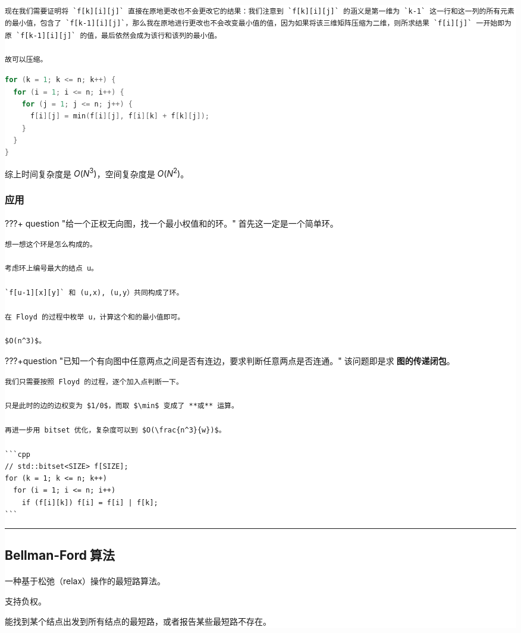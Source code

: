     现在我们需要证明将 `f[k][i][j]` 直接在原地更改也不会更改它的结果：我们注意到 `f[k][i][j]` 的涵义是第一维为 `k-1` 这一行和这一列的所有元素的最小值，包含了 `f[k-1][i][j]`，那么我在原地进行更改也不会改变最小值的值，因为如果将该三维矩阵压缩为二维，则所求结果 `f[i][j]` 一开始即为原 `f[k-1][i][j]` 的值，最后依然会成为该行和该列的最小值。
    
    故可以压缩。

```cpp
for (k = 1; k <= n; k++) {
  for (i = 1; i <= n; i++) {
    for (j = 1; j <= n; j++) {
      f[i][j] = min(f[i][j], f[i][k] + f[k][j]);
    }
  }
}
```

综上时间复杂度是 $O(N^3)$，空间复杂度是 $O(N^2)$。

### 应用

???+ question "给一个正权无向图，找一个最小权值和的环。"
    首先这一定是一个简单环。
    
    想一想这个环是怎么构成的。
    
    考虑环上编号最大的结点 u。
    
    `f[u-1][x][y]` 和 (u,x), (u,y）共同构成了环。
    
    在 Floyd 的过程中枚举 u，计算这个和的最小值即可。
    
    $O(n^3)$。

???+question "已知一个有向图中任意两点之间是否有连边，要求判断任意两点是否连通。"
    该问题即是求 **图的传递闭包**。
    
    我们只需要按照 Floyd 的过程，逐个加入点判断一下。
    
    只是此时的边的边权变为 $1/0$，而取 $\min$ 变成了 **或** 运算。
    
    再进一步用 bitset 优化，复杂度可以到 $O(\frac{n^3}{w})$。
    
    ```cpp
    // std::bitset<SIZE> f[SIZE];
    for (k = 1; k <= n; k++)
      for (i = 1; i <= n; i++)
        if (f[i][k]) f[i] = f[i] | f[k];
    ```

* * *

## Bellman-Ford 算法

一种基于松弛（relax）操作的最短路算法。

支持负权。

能找到某个结点出发到所有结点的最短路，或者报告某些最短路不存在。
